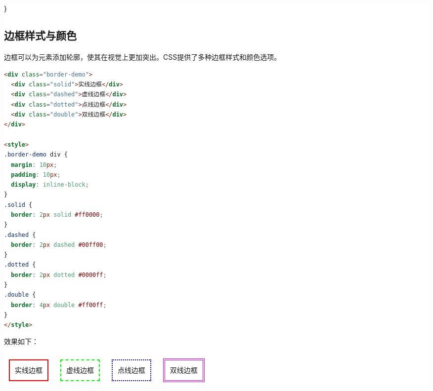 }
</style>

## 边框样式与颜色

边框可以为元素添加轮廓，使其在视觉上更加突出。CSS提供了多种边框样式和颜色选项。

```html
<div class="border-demo">
  <div class="solid">实线边框</div>
  <div class="dashed">虚线边框</div>
  <div class="dotted">点线边框</div>
  <div class="double">双线边框</div>
</div>

<style>
.border-demo div {
  margin: 10px;
  padding: 10px;
  display: inline-block;
}
.solid {
  border: 2px solid #ff0000;
}
.dashed {
  border: 2px dashed #00ff00;
}
.dotted {
  border: 2px dotted #0000ff;
}
.double {
  border: 4px double #ff00ff;
}
</style>
```

效果如下：

<div class="border-demo">
  <div class="solid">实线边框</div>
  <div class="dashed">虚线边框</div>
  <div class="dotted">点线边框</div>
  <div class="double">双线边框</div>
</div>

<style>
.border-demo div {
  margin: 10px;
  padding: 10px;
  display: inline-block;
}
.solid {
  border: 2px solid #ff0000;
}
.dashed {
  border: 2px dashed #00ff00;
}
.dotted {
  border: 2px dotted #0000ff;
}
.double {
  border: 4px double #ff00ff;
}
</style>
